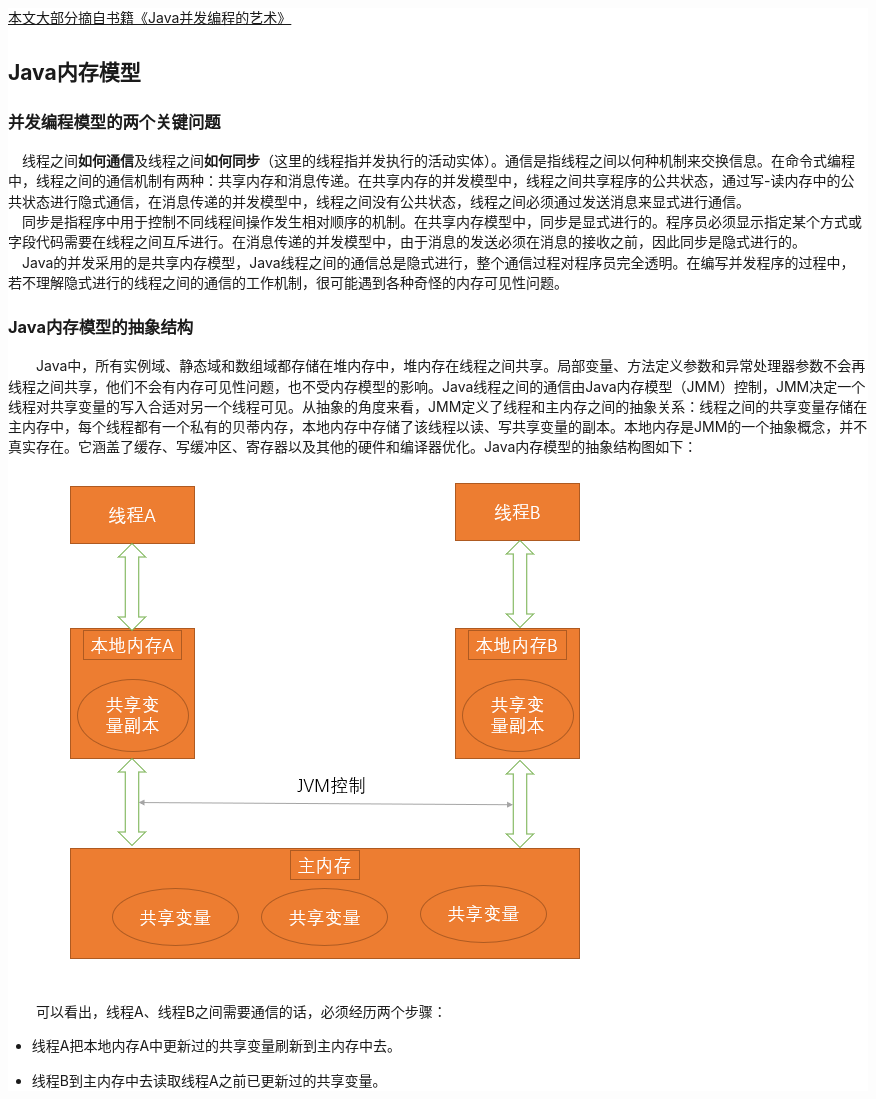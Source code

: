  [本文大部分摘自书籍《Java并发编程的艺术》](https://www.amazon.cn/dp/B012NDCEA0/ref=sr_1_1?s=books&ie=UTF8&qid=1523863156&sr=1-1&keywords=java%E5%B9%B6%E5%8F%91%E7%BC%96%E7%A8%8B%E7%9A%84%E8%89%BA%E6%9C%AF)
 ## Java内存模型

 ### 并发编程模型的两个关键问题
&#8194;&#8194;线程之间**如何通信**及线程之间**如何同步**（这里的线程指并发执行的活动实体）。通信是指线程之间以何种机制来交换信息。在命令式编程中，线程之间的通信机制有两种：共享内存和消息传递。在共享内存的并发模型中，线程之间共享程序的公共状态，通过写-读内存中的公共状态进行隐式通信，在消息传递的并发模型中，线程之间没有公共状态，线程之间必须通过发送消息来显式进行通信。  
&#8194;&#8194;同步是指程序中用于控制不同线程间操作发生相对顺序的机制。在共享内存模型中，同步是显式进行的。程序员必须显示指定某个方式或字段代码需要在线程之间互斥进行。在消息传递的并发模型中，由于消息的发送必须在消息的接收之前，因此同步是隐式进行的。  
&#8194;&#8194;Java的并发采用的是共享内存模型，Java线程之间的通信总是隐式进行，整个通信过程对程序员完全透明。在编写并发程序的过程中，若不理解隐式进行的线程之间的通信的工作机制，很可能遇到各种奇怪的内存可见性问题。

 ### Java内存模型的抽象结构
&#8194;&#8194;&#8194;&#8194;Java中，所有实例域、静态域和数组域都存储在堆内存中，堆内存在线程之间共享。局部变量、方法定义参数和异常处理器参数不会再线程之间共享，他们不会有内存可见性问题，也不受内存模型的影响。Java线程之间的通信由Java内存模型（JMM）控制，JMM决定一个线程对共享变量的写入合适对另一个线程可见。从抽象的角度来看，JMM定义了线程和主内存之间的抽象关系：线程之间的共享变量存储在主内存中，每个线程都有一个私有的贝蒂内存，本地内存中存储了该线程以读、写共享变量的副本。本地内存是JMM的一个抽象概念，并不真实存在。它涵盖了缓存、写缓冲区、寄存器以及其他的硬件和编译器优化。Java内存模型的抽象结构图如下：

 ![Alt Java内存模型抽象结构](./images/JMMAbstractModel.png)

&#8194;&#8194;&#8194;&#8194;可以看出，线程A、线程B之间需要通信的话，必须经历两个步骤：

 - 线程A把本地内存A中更新过的共享变量刷新到主内存中去。 

 - 线程B到主内存中去读取线程A之前已更新过的共享变量。  
